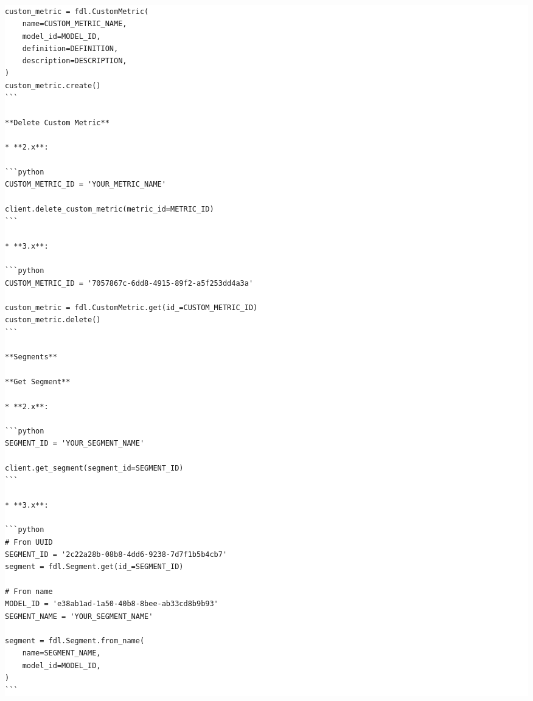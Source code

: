     custom_metric = fdl.CustomMetric(
        name=CUSTOM_METRIC_NAME,
        model_id=MODEL_ID,
        definition=DEFINITION,
        description=DESCRIPTION,
    )
    custom_metric.create()
    ```

    **Delete Custom Metric**

    * **2.x**:

    ```python
    CUSTOM_METRIC_ID = 'YOUR_METRIC_NAME'

    client.delete_custom_metric(metric_id=METRIC_ID)
    ```

    * **3.x**:

    ```python
    CUSTOM_METRIC_ID = '7057867c-6dd8-4915-89f2-a5f253dd4a3a'

    custom_metric = fdl.CustomMetric.get(id_=CUSTOM_METRIC_ID)
    custom_metric.delete()
    ```

    **Segments**

    **Get Segment**

    * **2.x**:

    ```python
    SEGMENT_ID = 'YOUR_SEGMENT_NAME'

    client.get_segment(segment_id=SEGMENT_ID)
    ```

    * **3.x**:

    ```python
    # From UUID
    SEGMENT_ID = '2c22a28b-08b8-4dd6-9238-7d7f1b5b4cb7'
    segment = fdl.Segment.get(id_=SEGMENT_ID)

    # From name
    MODEL_ID = 'e38ab1ad-1a50-40b8-8bee-ab33cd8b9b93'
    SEGMENT_NAME = 'YOUR_SEGMENT_NAME'

    segment = fdl.Segment.from_name(
        name=SEGMENT_NAME,
        model_id=MODEL_ID,
    )
    ```
